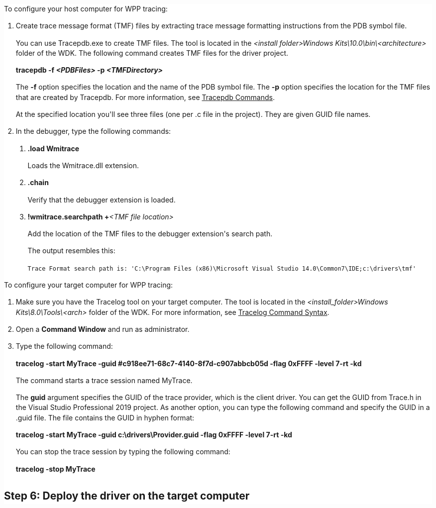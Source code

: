 To configure your host computer for WPP tracing:

1. Create trace message format (TMF) files by extracting trace message formatting instructions from the PDB symbol file.

   You can use Tracepdb.exe to create TMF files. The tool is located in the *&lt;install folder&gt;*Windows Kits\\10.0\\bin\\*&lt;architecture&gt;* folder of the WDK. The following command creates TMF files for the driver project.

   **tracepdb -f *&lt;PDBFiles&gt;* -p *&lt;TMFDirectory&gt;***

   The **-f** option specifies the location and the name of the PDB symbol file. The **-p** option specifies the location for the TMF files that are created by Tracepdb. For more information, see [Tracepdb Commands](../devtest/tracepdb-commands.md).

   At the specified location you'll see three files (one per .c file in the project). They are given GUID file names.

1. In the debugger, type the following commands:
   1. **.load Wmitrace**

       Loads the Wmitrace.dll extension.

   1. **.chain**

       Verify that the debugger extension is loaded.

   1. **!wmitrace.searchpath +***&lt;TMF file location&gt;*

       Add the location of the TMF files to the debugger extension's search path.

       The output resembles this:

       `Trace Format search path is: 'C:\Program Files (x86)\Microsoft Visual Studio 14.0\Common7\IDE;c:\drivers\tmf'`

To configure your target computer for WPP tracing:

1. Make sure you have the Tracelog tool on your target computer. The tool is located in the *&lt;install_folder&gt;*Windows Kits\\8.0\\Tools\\*&lt;arch&gt;* folder of the WDK. For more information, see [Tracelog Command Syntax](../devtest/tracelog-command-syntax.md).
1. Open a **Command Window** and run as administrator.
1. Type the following command:

   **tracelog -start MyTrace -guid #c918ee71-68c7-4140-8f7d-c907abbcb05d -flag 0xFFFF -level 7-rt -kd**

   The command starts a trace session named MyTrace.

   The **guid** argument specifies the GUID of the trace provider, which is the client driver. You can get the GUID from Trace.h in the Visual Studio Professional 2019 project. As another option, you can type the following command and specify the GUID in a .guid file. The file contains the GUID in hyphen format:

   **tracelog -start MyTrace -guid c:\\drivers\\Provider.guid -flag 0xFFFF -level 7-rt -kd**

   You can stop the trace session by typing the following command:

   **tracelog -stop MyTrace**

## Step 6: Deploy the driver on the target computer
